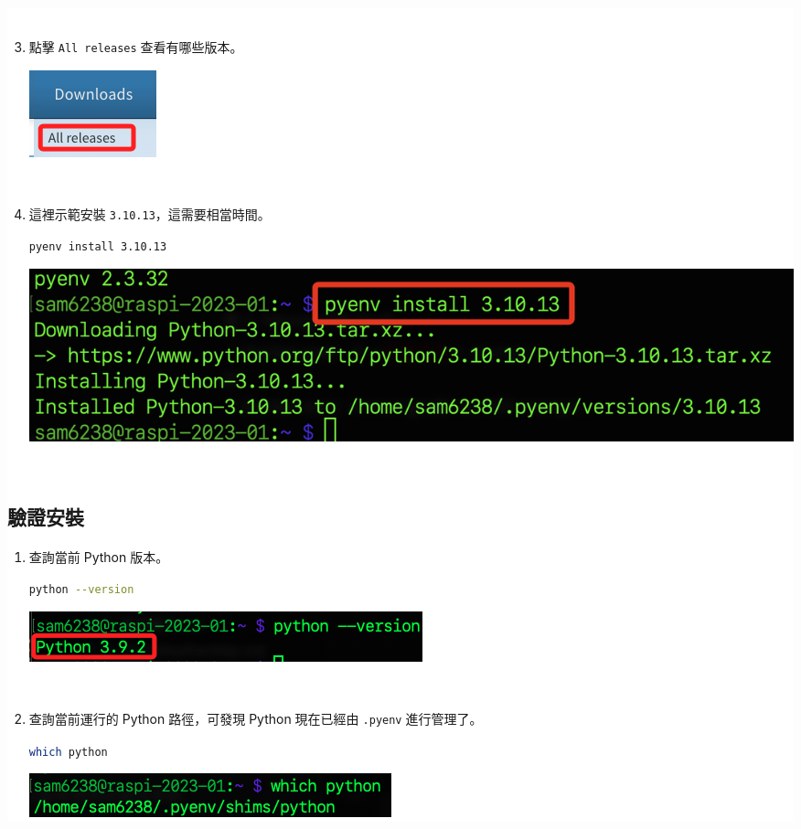 
<br>

3. 點擊 `All releases` 查看有哪些版本。

    ![](images/img_08.png)

<br>

4. 這裡示範安裝 `3.10.13`，這需要相當時間。

    ```bash
    pyenv install 3.10.13
    ```

    ![](images/img_09.png)

<br>

## 驗證安裝

1. 查詢當前 Python 版本。

    ```bash
    python --version
    ```

    ![](images/img_10.png)

<br>

2. 查詢當前運行的 Python 路徑，可發現 Python 現在已經由 `.pyenv` 進行管理了。

    ```bash
    which python
    ```

    ![](images/img_11.png)
